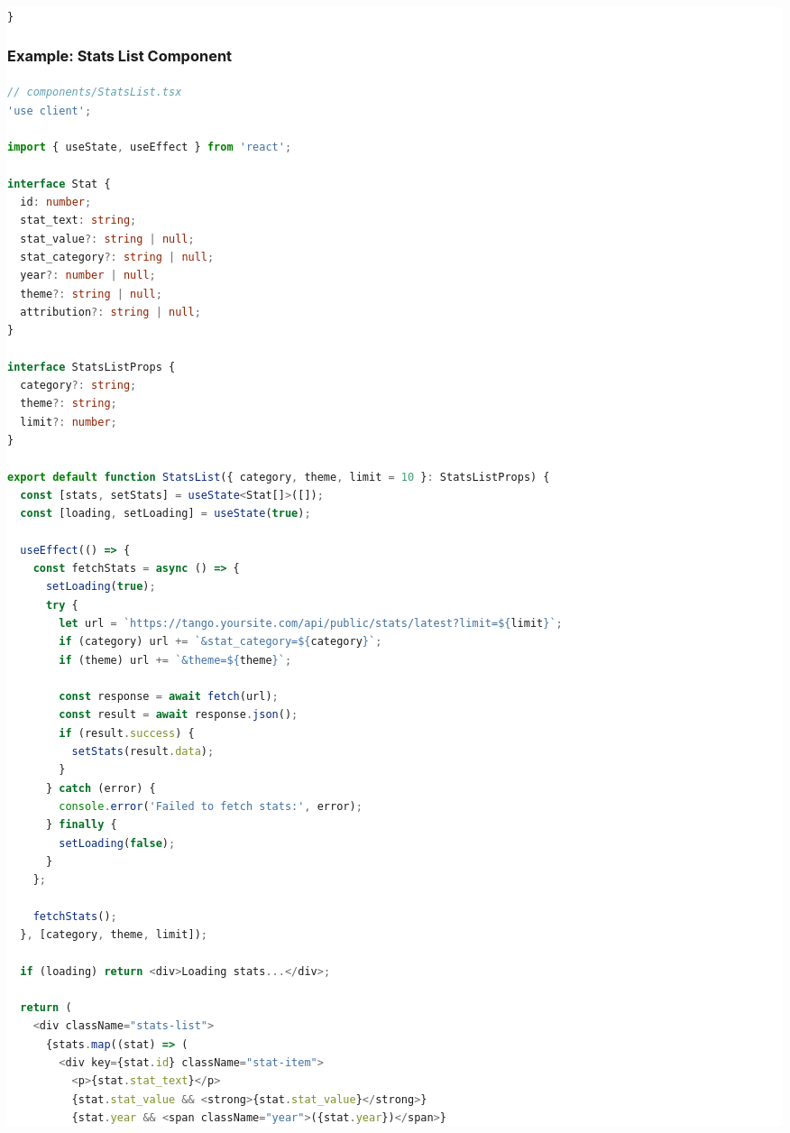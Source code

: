 ```typescript
}
```

### Example: Stats List Component

```typescript
// components/StatsList.tsx
'use client';

import { useState, useEffect } from 'react';

interface Stat {
  id: number;
  stat_text: string;
  stat_value?: string | null;
  stat_category?: string | null;
  year?: number | null;
  theme?: string | null;
  attribution?: string | null;
}

interface StatsListProps {
  category?: string;
  theme?: string;
  limit?: number;
}

export default function StatsList({ category, theme, limit = 10 }: StatsListProps) {
  const [stats, setStats] = useState<Stat[]>([]);
  const [loading, setLoading] = useState(true);

  useEffect(() => {
    const fetchStats = async () => {
      setLoading(true);
      try {
        let url = `https://tango.yoursite.com/api/public/stats/latest?limit=${limit}`;
        if (category) url += `&stat_category=${category}`;
        if (theme) url += `&theme=${theme}`;

        const response = await fetch(url);
        const result = await response.json();
        if (result.success) {
          setStats(result.data);
        }
      } catch (error) {
        console.error('Failed to fetch stats:', error);
      } finally {
        setLoading(false);
      }
    };

    fetchStats();
  }, [category, theme, limit]);

  if (loading) return <div>Loading stats...</div>;

  return (
    <div className="stats-list">
      {stats.map((stat) => (
        <div key={stat.id} className="stat-item">
          <p>{stat.stat_text}</p>
          {stat.stat_value && <strong>{stat.stat_value}</strong>}
          {stat.year && <span className="year">({stat.year})</span>}
```